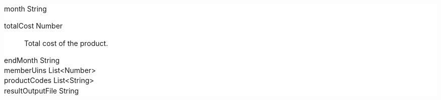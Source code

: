 <a data-swiftype-name="resource-property" data-swiftype-type="text" href="#month_yaml" style="color: inherit; text-decoration: inherit;">month</a>
</span>
        <span class="property-indicator"></span>
        <span class="property-type">String</span>
    </dt>
    <dd></dd><dt class="property-"
            title="">
        <span id="totalcost_yaml">
<a data-swiftype-name="resource-property" data-swiftype-type="text" href="#totalcost_yaml" style="color: inherit; text-decoration: inherit;">total<wbr>Cost</a>
</span>
        <span class="property-indicator"></span>
        <span class="property-type">Number</span>
    </dt>
    <dd><p>Total cost of the product.</p>
</dd><dt class="property-"
            title="">
        <span id="endmonth_yaml">
<a data-swiftype-name="resource-property" data-swiftype-type="text" href="#endmonth_yaml" style="color: inherit; text-decoration: inherit;">end<wbr>Month</a>
</span>
        <span class="property-indicator"></span>
        <span class="property-type">String</span>
    </dt>
    <dd></dd><dt class="property-"
            title="">
        <span id="memberuins_yaml">
<a data-swiftype-name="resource-property" data-swiftype-type="text" href="#memberuins_yaml" style="color: inherit; text-decoration: inherit;">member<wbr>Uins</a>
</span>
        <span class="property-indicator"></span>
        <span class="property-type">List&lt;Number&gt;</span>
    </dt>
    <dd></dd><dt class="property-"
            title="">
        <span id="productcodes_yaml">
<a data-swiftype-name="resource-property" data-swiftype-type="text" href="#productcodes_yaml" style="color: inherit; text-decoration: inherit;">product<wbr>Codes</a>
</span>
        <span class="property-indicator"></span>
        <span class="property-type">List&lt;String&gt;</span>
    </dt>
    <dd></dd><dt class="property-"
            title="">
        <span id="resultoutputfile_yaml">
<a data-swiftype-name="resource-property" data-swiftype-type="text" href="#resultoutputfile_yaml" style="color: inherit; text-decoration: inherit;">result<wbr>Output<wbr>File</a>
</span>
        <span class="property-indicator"></span>
        <span class="property-type">String</span>
    </dt>
    <dd></dd></dl>
</pulumi-choosable>
</div>
